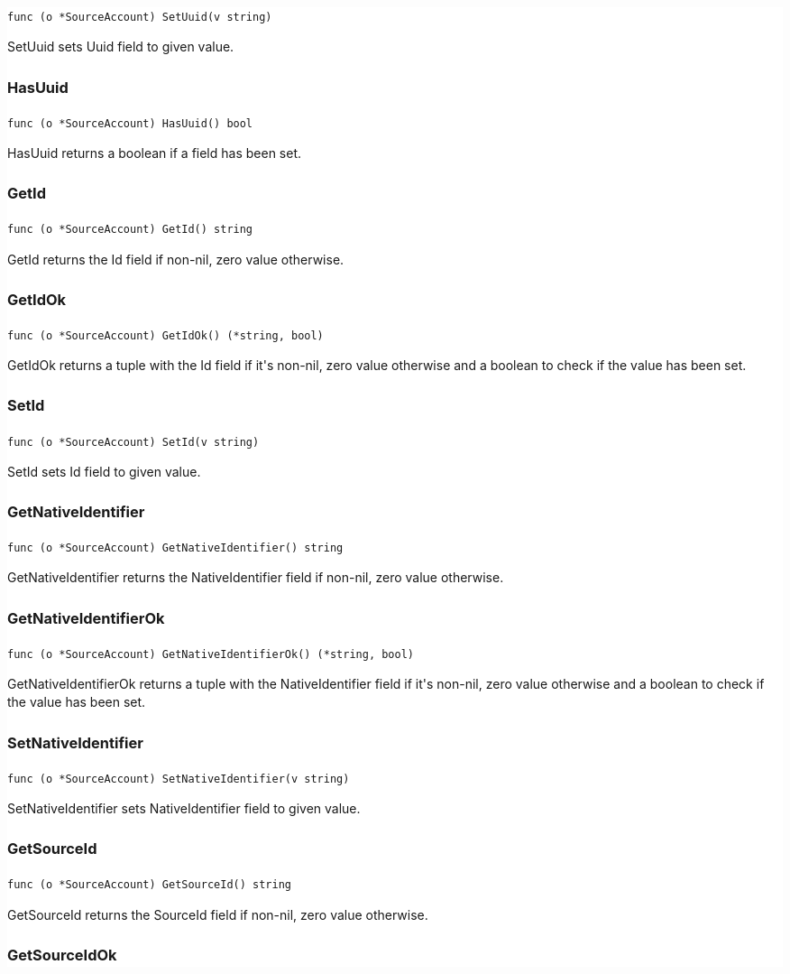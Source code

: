 `func (o *SourceAccount) SetUuid(v string)`

SetUuid sets Uuid field to given value.

### HasUuid

`func (o *SourceAccount) HasUuid() bool`

HasUuid returns a boolean if a field has been set.

### GetId

`func (o *SourceAccount) GetId() string`

GetId returns the Id field if non-nil, zero value otherwise.

### GetIdOk

`func (o *SourceAccount) GetIdOk() (*string, bool)`

GetIdOk returns a tuple with the Id field if it's non-nil, zero value otherwise
and a boolean to check if the value has been set.

### SetId

`func (o *SourceAccount) SetId(v string)`

SetId sets Id field to given value.


### GetNativeIdentifier

`func (o *SourceAccount) GetNativeIdentifier() string`

GetNativeIdentifier returns the NativeIdentifier field if non-nil, zero value otherwise.

### GetNativeIdentifierOk

`func (o *SourceAccount) GetNativeIdentifierOk() (*string, bool)`

GetNativeIdentifierOk returns a tuple with the NativeIdentifier field if it's non-nil, zero value otherwise
and a boolean to check if the value has been set.

### SetNativeIdentifier

`func (o *SourceAccount) SetNativeIdentifier(v string)`

SetNativeIdentifier sets NativeIdentifier field to given value.


### GetSourceId

`func (o *SourceAccount) GetSourceId() string`

GetSourceId returns the SourceId field if non-nil, zero value otherwise.

### GetSourceIdOk
